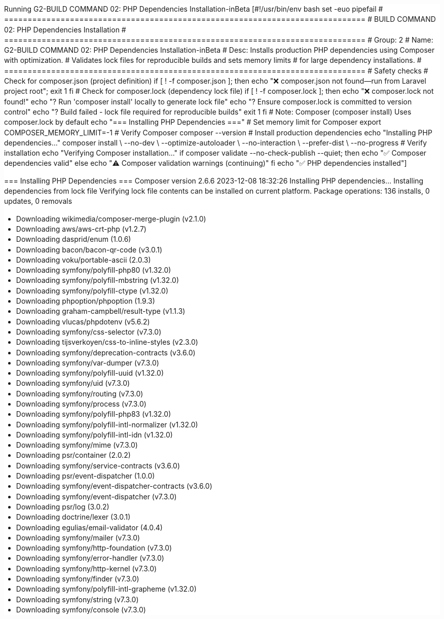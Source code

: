 Running G2-BUILD COMMAND 02: PHP Dependencies Installation-inBeta [#!/usr/bin/env bash set -euo pipefail # ============================================================================= # BUILD COMMAND 02: PHP Dependencies Installation # ============================================================================= # Group: 2 # Name: G2-BUILD COMMAND 02: PHP Dependencies Installation-inBeta # Desc: Installs production PHP dependencies using Composer with optimization. # Validates lock files for reproducible builds and sets memory limits # for large dependency installations. # ============================================================================= # Safety checks # Check for composer.json (project definition) if [ ! -f composer.json ]; then echo "❌ composer.json not found—run from Laravel project root"; exit 1 fi # Check for composer.lock (dependency lock file) if [ ! -f composer.lock ]; then echo "❌ composer.lock not found!" echo "? Run 'composer install' locally to generate lock file" echo "? Ensure composer.lock is committed to version control" echo "? Build failed - lock file required for reproducible builds" exit 1 fi # Note: Composer (composer install) Uses composer.lock by default echo "=== Installing PHP Dependencies ===" # Set memory limit for Composer export COMPOSER_MEMORY_LIMIT=-1 # Verify Composer composer --version # Install production dependencies echo "Installing PHP dependencies..." composer install \ --no-dev \ --optimize-autoloader \ --no-interaction \ --prefer-dist \ --no-progress # Verify installation echo "Verifying Composer installation..." if composer validate --no-check-publish --quiet; then echo "✅ Composer dependencies valid" else echo "⚠️ Composer validation warnings (continuing)" fi echo "✅ PHP dependencies installed"]

=== Installing PHP Dependencies ===
Composer version 2.6.6 2023-12-08 18:32:26
Installing PHP dependencies...
Installing dependencies from lock file
Verifying lock file contents can be installed on current platform.
Package operations: 136 installs, 0 updates, 0 removals
  - Downloading wikimedia/composer-merge-plugin (v2.1.0)
  - Downloading aws/aws-crt-php (v1.2.7)
  - Downloading dasprid/enum (1.0.6)
  - Downloading bacon/bacon-qr-code (v3.0.1)
  - Downloading voku/portable-ascii (2.0.3)
  - Downloading symfony/polyfill-php80 (v1.32.0)
  - Downloading symfony/polyfill-mbstring (v1.32.0)
  - Downloading symfony/polyfill-ctype (v1.32.0)
  - Downloading phpoption/phpoption (1.9.3)
  - Downloading graham-campbell/result-type (v1.1.3)
  - Downloading vlucas/phpdotenv (v5.6.2)
  - Downloading symfony/css-selector (v7.3.0)
  - Downloading tijsverkoyen/css-to-inline-styles (v2.3.0)
  - Downloading symfony/deprecation-contracts (v3.6.0)
  - Downloading symfony/var-dumper (v7.3.0)
  - Downloading symfony/polyfill-uuid (v1.32.0)
  - Downloading symfony/uid (v7.3.0)
  - Downloading symfony/routing (v7.3.0)
  - Downloading symfony/process (v7.3.0)
  - Downloading symfony/polyfill-php83 (v1.32.0)
  - Downloading symfony/polyfill-intl-normalizer (v1.32.0)
  - Downloading symfony/polyfill-intl-idn (v1.32.0)
  - Downloading symfony/mime (v7.3.0)
  - Downloading psr/container (2.0.2)
  - Downloading symfony/service-contracts (v3.6.0)
  - Downloading psr/event-dispatcher (1.0.0)
  - Downloading symfony/event-dispatcher-contracts (v3.6.0)
  - Downloading symfony/event-dispatcher (v7.3.0)
  - Downloading psr/log (3.0.2)
  - Downloading doctrine/lexer (3.0.1)
  - Downloading egulias/email-validator (4.0.4)
  - Downloading symfony/mailer (v7.3.0)
  - Downloading symfony/http-foundation (v7.3.0)
  - Downloading symfony/error-handler (v7.3.0)
  - Downloading symfony/http-kernel (v7.3.0)
  - Downloading symfony/finder (v7.3.0)
  - Downloading symfony/polyfill-intl-grapheme (v1.32.0)
  - Downloading symfony/string (v7.3.0)
  - Downloading symfony/console (v7.3.0)